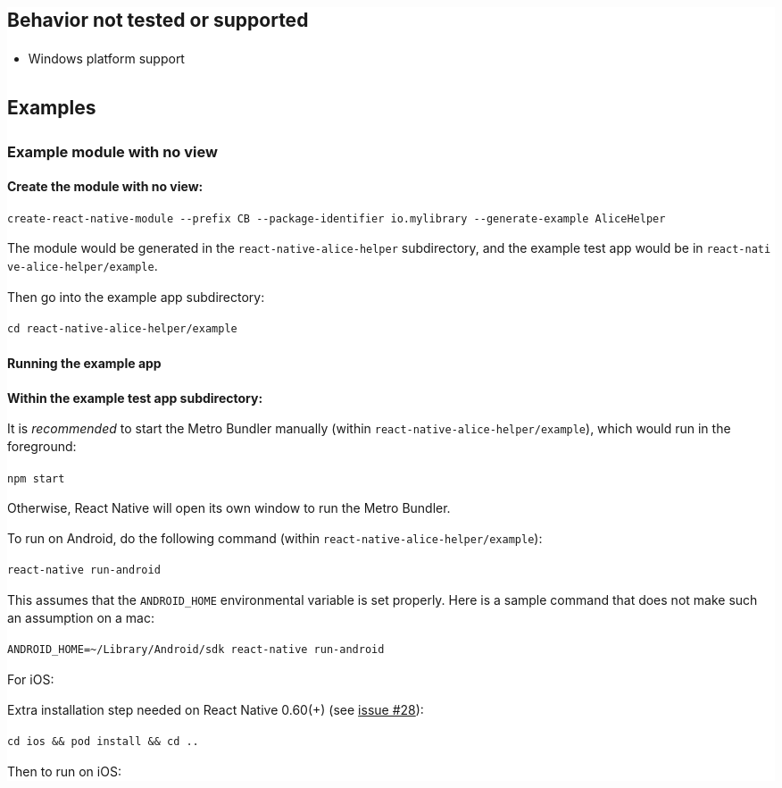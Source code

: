 ## Behavior not tested or supported

- Windows platform support

## Examples

### Example module with no view

__Create the module with no view:__

```
create-react-native-module --prefix CB --package-identifier io.mylibrary --generate-example AliceHelper
```

The module would be generated in the `react-native-alice-helper` subdirectory, and the example test app would be in `react-native-alice-helper/example`.

Then go into the example app subdirectory:

```
cd react-native-alice-helper/example
```

#### Running the example app

__Within the example test app subdirectory:__

It is *recommended* to start the Metro Bundler manually (within `react-native-alice-helper/example`), which would run in the foreground:

```
npm start
```

Otherwise, React Native will open its own window to run the Metro Bundler.

To run on Android, do the following command (within `react-native-alice-helper/example`):

```
react-native run-android
```

This assumes that the `ANDROID_HOME` environmental variable is set properly. Here is a sample command that does not make such an assumption on a mac:

```
ANDROID_HOME=~/Library/Android/sdk react-native run-android
```

For iOS:

Extra installation step needed on React Native 0.60(+) (see [issue #28](https://github.com/brodybits/create-react-native-module/issues/28)):

```
cd ios && pod install && cd ..
```

Then to run on iOS:
